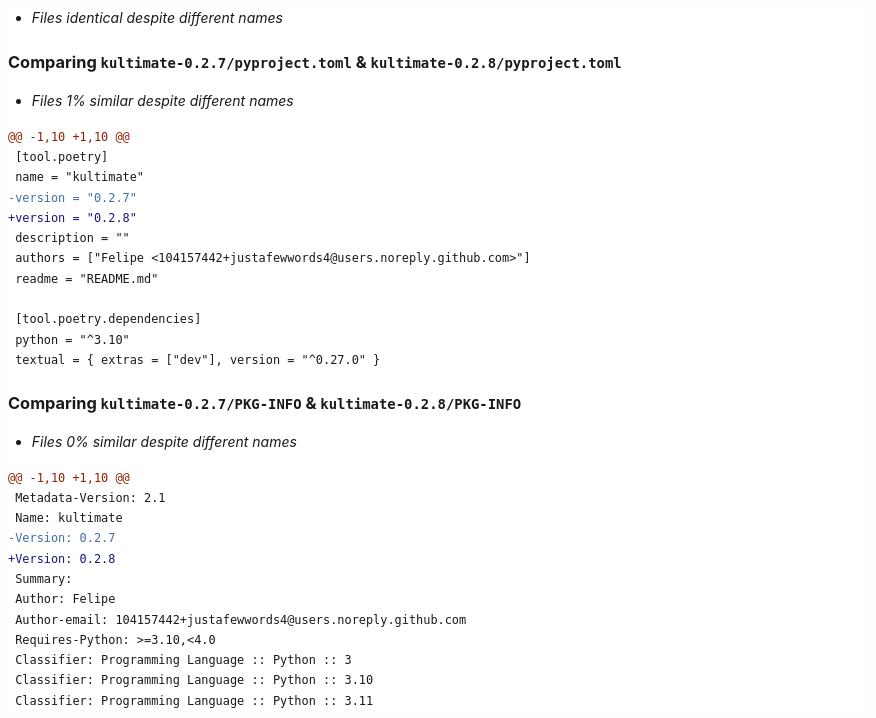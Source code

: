 * *Files identical despite different names*

### Comparing `kultimate-0.2.7/pyproject.toml` & `kultimate-0.2.8/pyproject.toml`

 * *Files 1% similar despite different names*

```diff
@@ -1,10 +1,10 @@
 [tool.poetry]
 name = "kultimate"
-version = "0.2.7"
+version = "0.2.8"
 description = ""
 authors = ["Felipe <104157442+justafewwords4@users.noreply.github.com>"]
 readme = "README.md"
 
 [tool.poetry.dependencies]
 python = "^3.10"
 textual = { extras = ["dev"], version = "^0.27.0" }
```

### Comparing `kultimate-0.2.7/PKG-INFO` & `kultimate-0.2.8/PKG-INFO`

 * *Files 0% similar despite different names*

```diff
@@ -1,10 +1,10 @@
 Metadata-Version: 2.1
 Name: kultimate
-Version: 0.2.7
+Version: 0.2.8
 Summary: 
 Author: Felipe
 Author-email: 104157442+justafewwords4@users.noreply.github.com
 Requires-Python: >=3.10,<4.0
 Classifier: Programming Language :: Python :: 3
 Classifier: Programming Language :: Python :: 3.10
 Classifier: Programming Language :: Python :: 3.11
```


